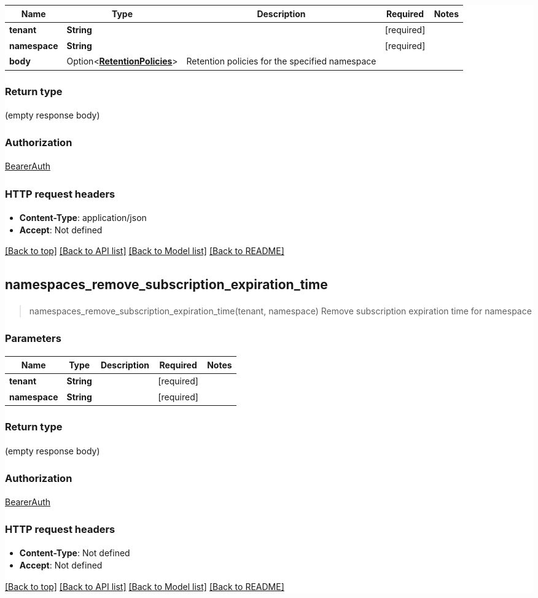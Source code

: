 
Name | Type | Description  | Required | Notes
------------- | ------------- | ------------- | ------------- | -------------
**tenant** | **String** |  | [required] |
**namespace** | **String** |  | [required] |
**body** | Option<[**RetentionPolicies**](RetentionPolicies.md)> | Retention policies for the specified namespace |  |

### Return type

 (empty response body)

### Authorization

[BearerAuth](../README.md#BearerAuth)

### HTTP request headers

- **Content-Type**: application/json
- **Accept**: Not defined

[[Back to top]](#) [[Back to API list]](../README.md#documentation-for-api-endpoints) [[Back to Model list]](../README.md#documentation-for-models) [[Back to README]](../README.md)


## namespaces_remove_subscription_expiration_time

> namespaces_remove_subscription_expiration_time(tenant, namespace)
Remove subscription expiration time for namespace

### Parameters


Name | Type | Description  | Required | Notes
------------- | ------------- | ------------- | ------------- | -------------
**tenant** | **String** |  | [required] |
**namespace** | **String** |  | [required] |

### Return type

 (empty response body)

### Authorization

[BearerAuth](../README.md#BearerAuth)

### HTTP request headers

- **Content-Type**: Not defined
- **Accept**: Not defined

[[Back to top]](#) [[Back to API list]](../README.md#documentation-for-api-endpoints) [[Back to Model list]](../README.md#documentation-for-models) [[Back to README]](../README.md)

